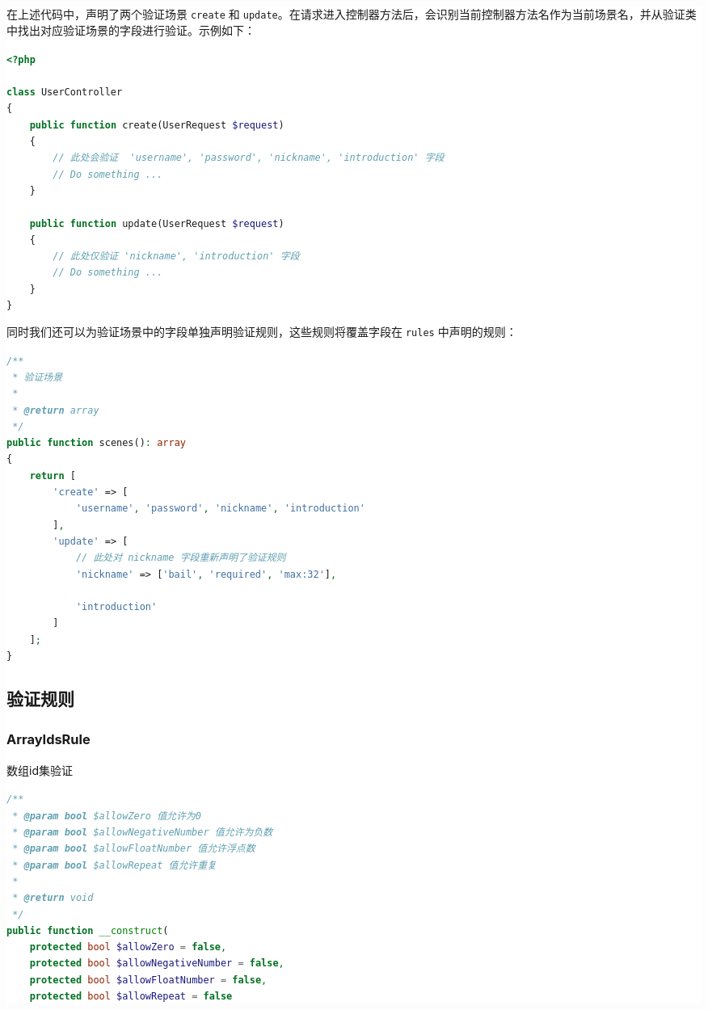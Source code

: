 
在上述代码中，声明了两个验证场景 `create` 和 `update`。在请求进入控制器方法后，会识别当前控制器方法名作为当前场景名，并从验证类中找出对应验证场景的字段进行验证。示例如下：

``` php
<?php

class UserController
{
    public function create(UserRequest $request)
    {
        // 此处会验证  'username', 'password', 'nickname', 'introduction' 字段
        // Do something ...
    }

    public function update(UserRequest $request)
    {
        // 此处仅验证 'nickname', 'introduction' 字段
        // Do something ...
    }
}
```

同时我们还可以为验证场景中的字段单独声明验证规则，这些规则将覆盖字段在 `rules` 中声明的规则：

``` php
/**
 * 验证场景
 *
 * @return array
 */
public function scenes(): array
{
    return [
        'create' => [
            'username', 'password', 'nickname', 'introduction'
        ],
        'update' => [
            // 此处对 nickname 字段重新声明了验证规则
            'nickname' => ['bail', 'required', 'max:32'],

            'introduction'
        ]
    ];
}
```


## 验证规则

### ArrayIdsRule

数组id集验证

``` php
/**
 * @param bool $allowZero 值允许为0
 * @param bool $allowNegativeNumber 值允许为负数
 * @param bool $allowFloatNumber 值允许浮点数
 * @param bool $allowRepeat 值允许重复
 *
 * @return void
 */
public function __construct(
    protected bool $allowZero = false,
    protected bool $allowNegativeNumber = false,
    protected bool $allowFloatNumber = false,
    protected bool $allowRepeat = false
```